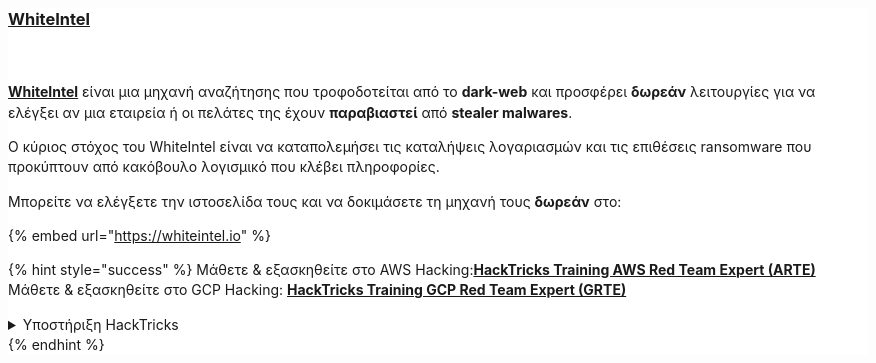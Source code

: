 ### [WhiteIntel](https://whiteintel.io)

<figure><img src="../../../.gitbook/assets/image (1227).png" alt=""><figcaption></figcaption></figure>

[**WhiteIntel**](https://whiteintel.io) είναι μια μηχανή αναζήτησης που τροφοδοτείται από το **dark-web** και προσφέρει **δωρεάν** λειτουργίες για να ελέγξει αν μια εταιρεία ή οι πελάτες της έχουν **παραβιαστεί** από **stealer malwares**.

Ο κύριος στόχος του WhiteIntel είναι να καταπολεμήσει τις καταλήψεις λογαριασμών και τις επιθέσεις ransomware που προκύπτουν από κακόβουλο λογισμικό που κλέβει πληροφορίες.

Μπορείτε να ελέγξετε την ιστοσελίδα τους και να δοκιμάσετε τη μηχανή τους **δωρεάν** στο:

{% embed url="https://whiteintel.io" %}

{% hint style="success" %}
Μάθετε & εξασκηθείτε στο AWS Hacking:<img src="../../../.gitbook/assets/arte.png" alt="" data-size="line">[**HackTricks Training AWS Red Team Expert (ARTE)**](https://training.hacktricks.xyz/courses/arte)<img src="../../../.gitbook/assets/arte.png" alt="" data-size="line">\
Μάθετε & εξασκηθείτε στο GCP Hacking: <img src="../../../.gitbook/assets/grte.png" alt="" data-size="line">[**HackTricks Training GCP Red Team Expert (GRTE)**<img src="../../../.gitbook/assets/grte.png" alt="" data-size="line">](https://training.hacktricks.xyz/courses/grte)

<details><summary>Υποστήριξη HackTricks</summary></details>
{% endhint %}
